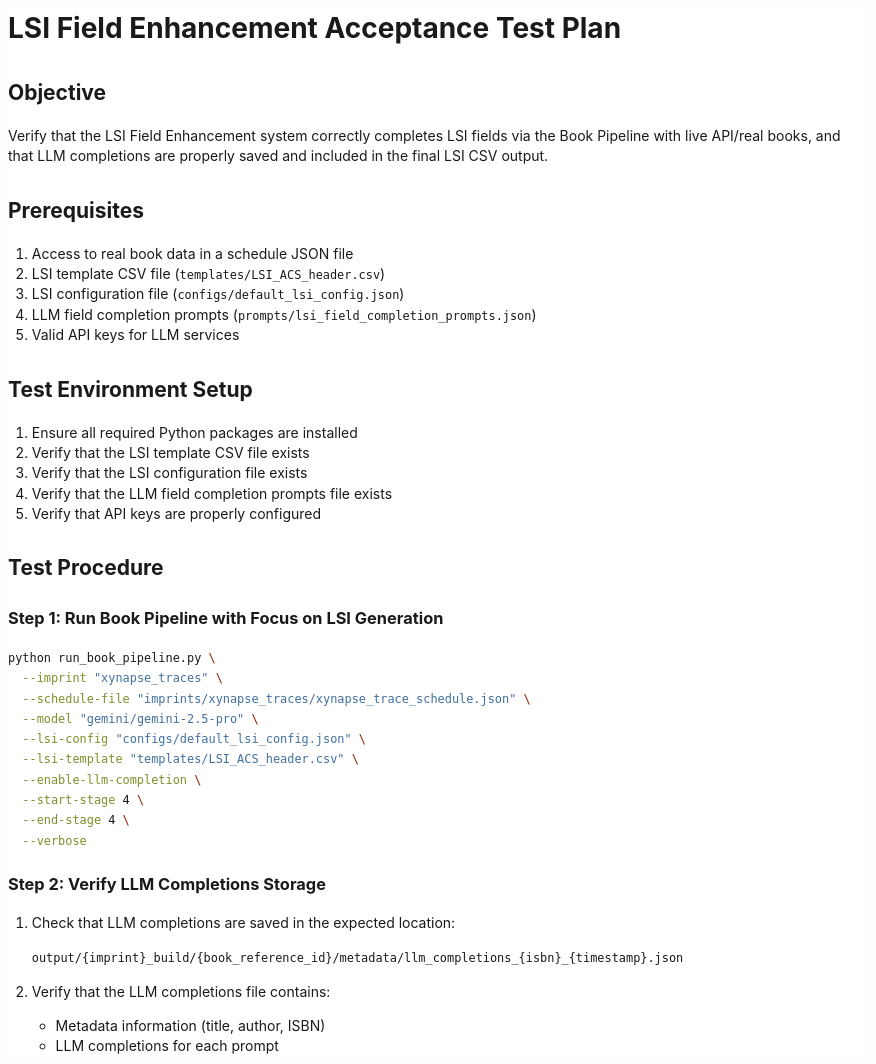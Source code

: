 # LSI Field Enhancement Acceptance Test Plan

## Objective

Verify that the LSI Field Enhancement system correctly completes LSI fields via the Book Pipeline with live API/real books, and that LLM completions are properly saved and included in the final LSI CSV output.

## Prerequisites

1. Access to real book data in a schedule JSON file
2. LSI template CSV file (`templates/LSI_ACS_header.csv`)
3. LSI configuration file (`configs/default_lsi_config.json`)
4. LLM field completion prompts (`prompts/lsi_field_completion_prompts.json`)
5. Valid API keys for LLM services

## Test Environment Setup

1. Ensure all required Python packages are installed
2. Verify that the LSI template CSV file exists
3. Verify that the LSI configuration file exists
4. Verify that the LLM field completion prompts file exists
5. Verify that API keys are properly configured

## Test Procedure

### Step 1: Run Book Pipeline with Focus on LSI Generation

```bash
python run_book_pipeline.py \
  --imprint "xynapse_traces" \
  --schedule-file "imprints/xynapse_traces/xynapse_trace_schedule.json" \
  --model "gemini/gemini-2.5-pro" \
  --lsi-config "configs/default_lsi_config.json" \
  --lsi-template "templates/LSI_ACS_header.csv" \
  --enable-llm-completion \
  --start-stage 4 \
  --end-stage 4 \
  --verbose
```

### Step 2: Verify LLM Completions Storage

1. Check that LLM completions are saved in the expected location:
   ```
   output/{imprint}_build/{book_reference_id}/metadata/llm_completions_{isbn}_{timestamp}.json
   ```

2. Verify that the LLM completions file contains:
   - Metadata information (title, author, ISBN)
   - LLM completions for each prompt
